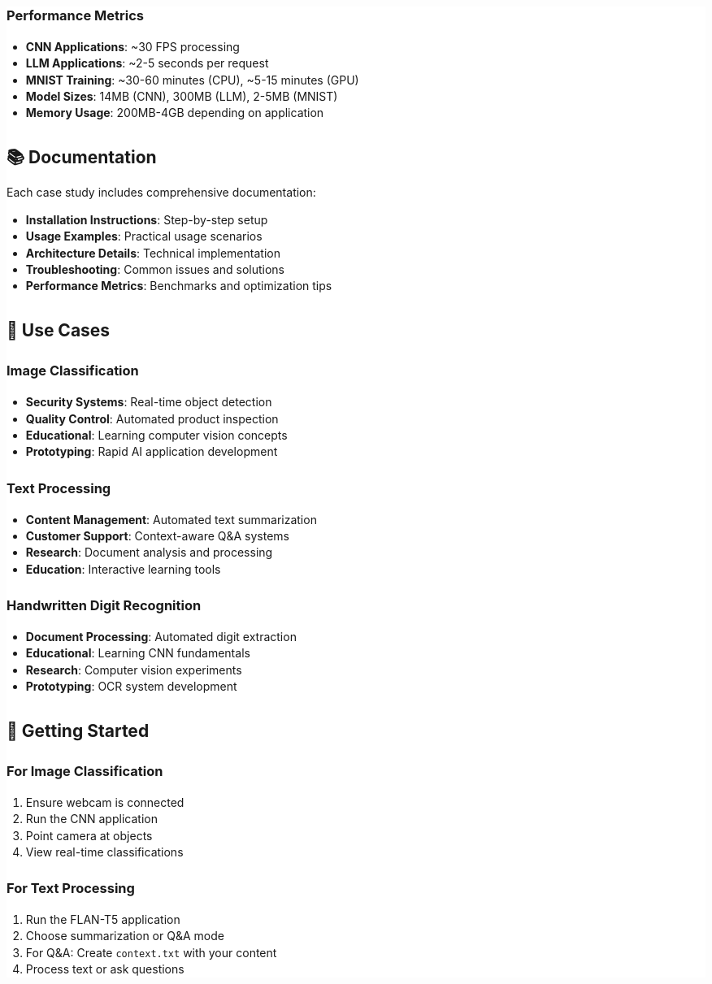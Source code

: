 ### Performance Metrics
- **CNN Applications**: ~30 FPS processing
- **LLM Applications**: ~2-5 seconds per request
- **MNIST Training**: ~30-60 minutes (CPU), ~5-15 minutes (GPU)
- **Model Sizes**: 14MB (CNN), 300MB (LLM), 2-5MB (MNIST)
- **Memory Usage**: 200MB-4GB depending on application

## 📚 Documentation

Each case study includes comprehensive documentation:
- **Installation Instructions**: Step-by-step setup
- **Usage Examples**: Practical usage scenarios
- **Architecture Details**: Technical implementation
- **Troubleshooting**: Common issues and solutions
- **Performance Metrics**: Benchmarks and optimization tips

## 🎯 Use Cases

### Image Classification
- **Security Systems**: Real-time object detection
- **Quality Control**: Automated product inspection
- **Educational**: Learning computer vision concepts
- **Prototyping**: Rapid AI application development

### Text Processing
- **Content Management**: Automated text summarization
- **Customer Support**: Context-aware Q&A systems
- **Research**: Document analysis and processing
- **Education**: Interactive learning tools

### Handwritten Digit Recognition
- **Document Processing**: Automated digit extraction
- **Educational**: Learning CNN fundamentals
- **Research**: Computer vision experiments
- **Prototyping**: OCR system development

## 🚀 Getting Started

### For Image Classification
1. Ensure webcam is connected
2. Run the CNN application
3. Point camera at objects
4. View real-time classifications

### For Text Processing
1. Run the FLAN-T5 application
2. Choose summarization or Q&A mode
3. For Q&A: Create `context.txt` with your content
4. Process text or ask questions

